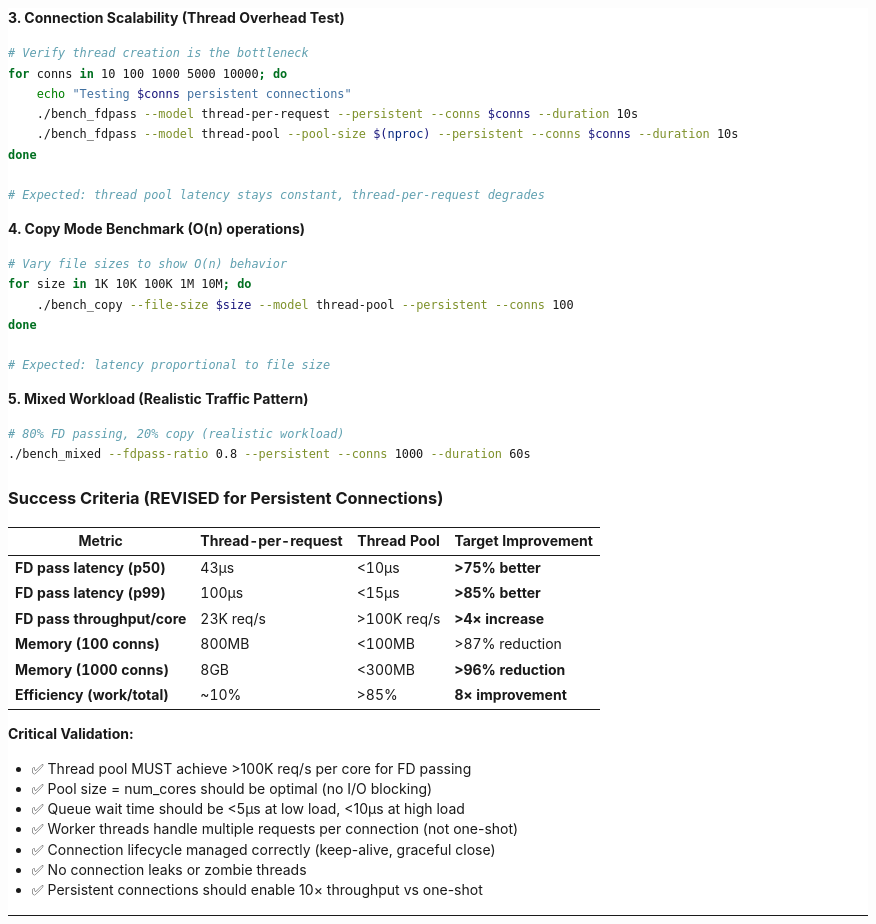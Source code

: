 **3. Connection Scalability (Thread Overhead Test)**
```bash
# Verify thread creation is the bottleneck
for conns in 10 100 1000 5000 10000; do
    echo "Testing $conns persistent connections"
    ./bench_fdpass --model thread-per-request --persistent --conns $conns --duration 10s
    ./bench_fdpass --model thread-pool --pool-size $(nproc) --persistent --conns $conns --duration 10s
done

# Expected: thread pool latency stays constant, thread-per-request degrades
```

**4. Copy Mode Benchmark (O(n) operations)**
```bash
# Vary file sizes to show O(n) behavior
for size in 1K 10K 100K 1M 10M; do
    ./bench_copy --file-size $size --model thread-pool --persistent --conns 100
done

# Expected: latency proportional to file size
```

**5. Mixed Workload (Realistic Traffic Pattern)**
```bash
# 80% FD passing, 20% copy (realistic workload)
./bench_mixed --fdpass-ratio 0.8 --persistent --conns 1000 --duration 60s
```

### Success Criteria (REVISED for Persistent Connections)

| Metric | Thread-per-request | Thread Pool | Target Improvement |
|--------|-------------------|-------------|---------------------|
| **FD pass latency (p50)** | 43μs | <10μs | **>75% better** |
| **FD pass latency (p99)** | 100μs | <15μs | **>85% better** |
| **FD pass throughput/core** | 23K req/s | >100K req/s | **>4× increase** |
| **Memory (100 conns)** | 800MB | <100MB | >87% reduction |
| **Memory (1000 conns)** | 8GB | <300MB | **>96% reduction** |
| **Efficiency (work/total)** | ~10% | >85% | **8× improvement** |

**Critical Validation:**
- ✅ Thread pool MUST achieve >100K req/s per core for FD passing
- ✅ Pool size = num_cores should be optimal (no I/O blocking)
- ✅ Queue wait time should be <5μs at low load, <10μs at high load
- ✅ Worker threads handle multiple requests per connection (not one-shot)
- ✅ Connection lifecycle managed correctly (keep-alive, graceful close)
- ✅ No connection leaks or zombie threads
- ✅ Persistent connections should enable 10× throughput vs one-shot

---
